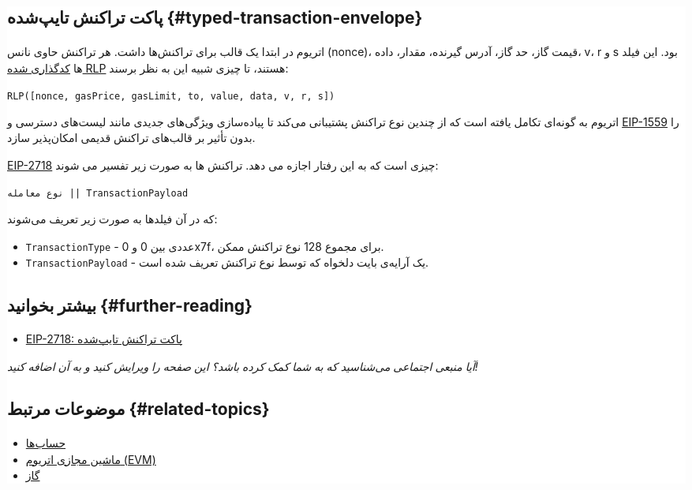 

## پاکت تراکنش تایپ‌شده \{#typed-transaction-envelope}

اتریوم در ابتدا یک قالب برای تراکنش‌ها داشت. هر تراکنش حاوی نانس (nonce)، قیمت گاز، حد گاز، آدرس گیرنده، مقدار، داده، v، r و s بود. این فیلد ها [کدگذاری شده RLP](/developers/docs/data-structures-and-encoding/rlp/) هستند، تا چیزی شبیه این به نظر برسند:

`RLP([nonce, gasPrice, gasLimit, to, value, data, v, r, s])`

اتریوم به گونه‌ای تکامل یافته است که از چندین نوع تراکنش پشتیبانی می‌کند تا پیاده‌سازی ویژگی‌های جدیدی مانند لیست‌های دسترسی و [EIP-1559](https://eips.ethereum.org/EIPS/eip-1559) را بدون تأثیر بر قالب‌های تراکنش قدیمی امکان‌پذیر سازد.

[EIP-2718](https://eips.ethereum.org/EIPS/eip-2718) چیزی است که به این رفتار اجازه می دهد. تراکنش ها به صورت زیر تفسیر می شوند:

`نوع معامله || TransactionPayload`

که در آن فیلدها به صورت زیر تعریف می‌شوند:

- `TransactionType` - عددی بین 0 و 0x7f، برای مجموع 128 نوع تراکنش ممکن.
- `TransactionPayload` - یک آرایه‌ی بایت دلخواه که توسط نوع تراکنش تعریف شده است.



## بیشتر بخوانید \{#further-reading}

- [EIP-2718: پاکت تراکنش تایپ‌شده](https://eips.ethereum.org/EIPS/eip-2718)

_آیا منبعی اجتماعی می‌شناسید که به شما کمک کرده باشد؟ این صفحه را ویرایش کنید و به آن اضافه کنید!_



## موضوعات مرتبط \{#related-topics}

- [حساب‌ها](/developers/docs/accounts/)
- [ماشین مجازی اتریوم (EVM)](/developers/docs/evm/)
- [گاز](/developers/docs/gas/)

